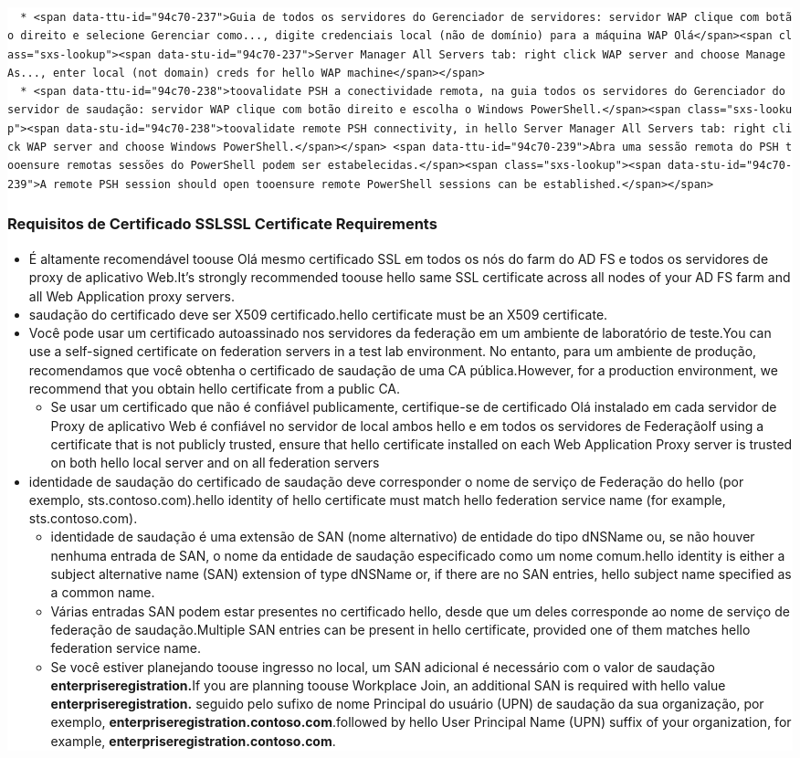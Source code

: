       * <span data-ttu-id="94c70-237">Guia de todos os servidores do Gerenciador de servidores: servidor WAP clique com botão direito e selecione Gerenciar como..., digite credenciais local (não de domínio) para a máquina WAP Olá</span><span class="sxs-lookup"><span data-stu-id="94c70-237">Server Manager All Servers tab: right click WAP server and choose Manage As..., enter local (not domain) creds for hello WAP machine</span></span>
      * <span data-ttu-id="94c70-238">toovalidate PSH a conectividade remota, na guia todos os servidores do Gerenciador do servidor de saudação: servidor WAP clique com botão direito e escolha o Windows PowerShell.</span><span class="sxs-lookup"><span data-stu-id="94c70-238">toovalidate remote PSH connectivity, in hello Server Manager All Servers tab: right click WAP server and choose Windows PowerShell.</span></span> <span data-ttu-id="94c70-239">Abra uma sessão remota do PSH tooensure remotas sessões do PowerShell podem ser estabelecidas.</span><span class="sxs-lookup"><span data-stu-id="94c70-239">A remote PSH session should open tooensure remote PowerShell sessions can be established.</span></span>

### <a name="ssl-certificate-requirements"></a><span data-ttu-id="94c70-240">Requisitos de Certificado SSL</span><span class="sxs-lookup"><span data-stu-id="94c70-240">SSL Certificate Requirements</span></span>
* <span data-ttu-id="94c70-241">É altamente recomendável toouse Olá mesmo certificado SSL em todos os nós do farm do AD FS e todos os servidores de proxy de aplicativo Web.</span><span class="sxs-lookup"><span data-stu-id="94c70-241">It’s strongly recommended toouse hello same SSL certificate across all nodes of your AD FS farm and all Web Application proxy servers.</span></span>
* <span data-ttu-id="94c70-242">saudação do certificado deve ser X509 certificado.</span><span class="sxs-lookup"><span data-stu-id="94c70-242">hello certificate must be an X509 certificate.</span></span>
* <span data-ttu-id="94c70-243">Você pode usar um certificado autoassinado nos servidores da federação em um ambiente de laboratório de teste.</span><span class="sxs-lookup"><span data-stu-id="94c70-243">You can use a self-signed certificate on federation servers in a test lab environment.</span></span> <span data-ttu-id="94c70-244">No entanto, para um ambiente de produção, recomendamos que você obtenha o certificado de saudação de uma CA pública.</span><span class="sxs-lookup"><span data-stu-id="94c70-244">However, for a production environment, we recommend that you obtain hello certificate from a public CA.</span></span>
  * <span data-ttu-id="94c70-245">Se usar um certificado que não é confiável publicamente, certifique-se de certificado Olá instalado em cada servidor de Proxy de aplicativo Web é confiável no servidor de local ambos hello e em todos os servidores de Federação</span><span class="sxs-lookup"><span data-stu-id="94c70-245">If using a certificate that is not publicly trusted, ensure that hello certificate installed on each Web Application Proxy server is trusted on both hello local server and on all federation servers</span></span>
* <span data-ttu-id="94c70-246">identidade de saudação do certificado de saudação deve corresponder o nome de serviço de Federação do hello (por exemplo, sts.contoso.com).</span><span class="sxs-lookup"><span data-stu-id="94c70-246">hello identity of hello certificate must match hello federation service name (for example, sts.contoso.com).</span></span>
  * <span data-ttu-id="94c70-247">identidade de saudação é uma extensão de SAN (nome alternativo) de entidade do tipo dNSName ou, se não houver nenhuma entrada de SAN, o nome da entidade de saudação especificado como um nome comum.</span><span class="sxs-lookup"><span data-stu-id="94c70-247">hello identity is either a subject alternative name (SAN) extension of type dNSName or, if there are no SAN entries, hello subject name specified as a common name.</span></span>  
  * <span data-ttu-id="94c70-248">Várias entradas SAN podem estar presentes no certificado hello, desde que um deles corresponde ao nome de serviço de federação de saudação.</span><span class="sxs-lookup"><span data-stu-id="94c70-248">Multiple SAN entries can be present in hello certificate, provided one of them matches hello federation service name.</span></span>
  * <span data-ttu-id="94c70-249">Se você estiver planejando toouse ingresso no local, um SAN adicional é necessário com o valor de saudação **enterpriseregistration.**</span><span class="sxs-lookup"><span data-stu-id="94c70-249">If you are planning toouse Workplace Join, an additional SAN is required with hello value **enterpriseregistration.**</span></span> <span data-ttu-id="94c70-250">seguido pelo sufixo de nome Principal do usuário (UPN) de saudação da sua organização, por exemplo, **enterpriseregistration.contoso.com**.</span><span class="sxs-lookup"><span data-stu-id="94c70-250">followed by hello User Principal Name (UPN) suffix of your organization, for example, **enterpriseregistration.contoso.com**.</span></span>